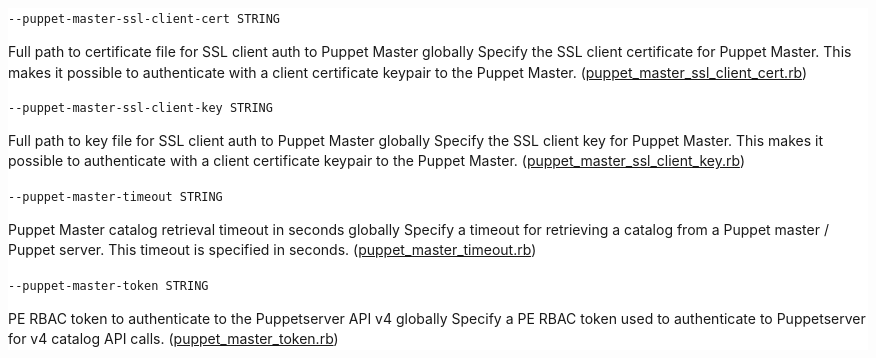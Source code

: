   <tr>
    <td valign=top>
      <pre><code>--puppet-master-ssl-client-cert STRING</code></pre>
    </td>
    <td valign=top>
      Full path to certificate file for SSL client auth to Puppet Master globally
    </td>
    <td valign=top>
      Specify the SSL client certificate for Puppet Master. This makes it possible to authenticate with a
client certificate keypair to the Puppet Master. (<a href="../lib/octocatalog-diff/cli/options/puppet_master_ssl_client_cert.rb">puppet_master_ssl_client_cert.rb</a>)
    </td>
  </tr>

  <tr>
    <td valign=top>
      <pre><code>--puppet-master-ssl-client-key STRING</code></pre>
    </td>
    <td valign=top>
      Full path to key file for SSL client auth to Puppet Master globally
    </td>
    <td valign=top>
      Specify the SSL client key for Puppet Master. This makes it possible to authenticate with a
client certificate keypair to the Puppet Master. (<a href="../lib/octocatalog-diff/cli/options/puppet_master_ssl_client_key.rb">puppet_master_ssl_client_key.rb</a>)
    </td>
  </tr>

  <tr>
    <td valign=top>
      <pre><code>--puppet-master-timeout STRING</code></pre>
    </td>
    <td valign=top>
      Puppet Master catalog retrieval timeout in seconds globally
    </td>
    <td valign=top>
      Specify a timeout for retrieving a catalog from a Puppet master / Puppet server.
This timeout is specified in seconds. (<a href="../lib/octocatalog-diff/cli/options/puppet_master_timeout.rb">puppet_master_timeout.rb</a>)
    </td>
  </tr>

  <tr>
    <td valign=top>
      <pre><code>--puppet-master-token STRING</code></pre>
    </td>
    <td valign=top>
      PE RBAC token to authenticate to the Puppetserver API v4 globally
    </td>
    <td valign=top>
      Specify a PE RBAC token used to authenticate to Puppetserver for v4
catalog API calls. (<a href="../lib/octocatalog-diff/cli/options/puppet_master_token.rb">puppet_master_token.rb</a>)
    </td>
  </tr>
